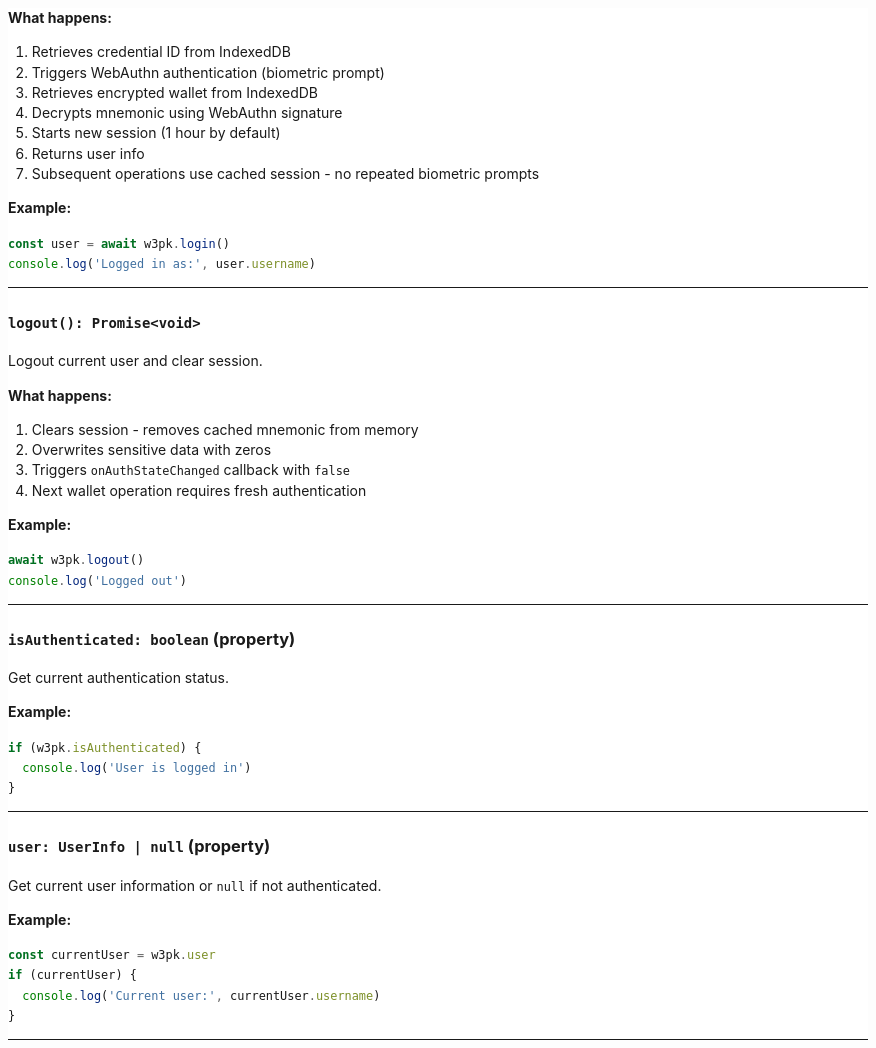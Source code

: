 **What happens:**
1. Retrieves credential ID from IndexedDB
2. Triggers WebAuthn authentication (biometric prompt)
3. Retrieves encrypted wallet from IndexedDB
4. Decrypts mnemonic using WebAuthn signature
5. Starts new session (1 hour by default)
6. Returns user info
7. Subsequent operations use cached session - no repeated biometric prompts

**Example:**

```typescript
const user = await w3pk.login()
console.log('Logged in as:', user.username)
```

---

### `logout(): Promise<void>`

Logout current user and clear session.

**What happens:**
1. Clears session - removes cached mnemonic from memory
2. Overwrites sensitive data with zeros
3. Triggers `onAuthStateChanged` callback with `false`
4. Next wallet operation requires fresh authentication

**Example:**

```typescript
await w3pk.logout()
console.log('Logged out')
```

---

### `isAuthenticated: boolean` (property)

Get current authentication status.

**Example:**

```typescript
if (w3pk.isAuthenticated) {
  console.log('User is logged in')
}
```

---

### `user: UserInfo | null` (property)

Get current user information or `null` if not authenticated.

**Example:**

```typescript
const currentUser = w3pk.user
if (currentUser) {
  console.log('Current user:', currentUser.username)
}
```

---